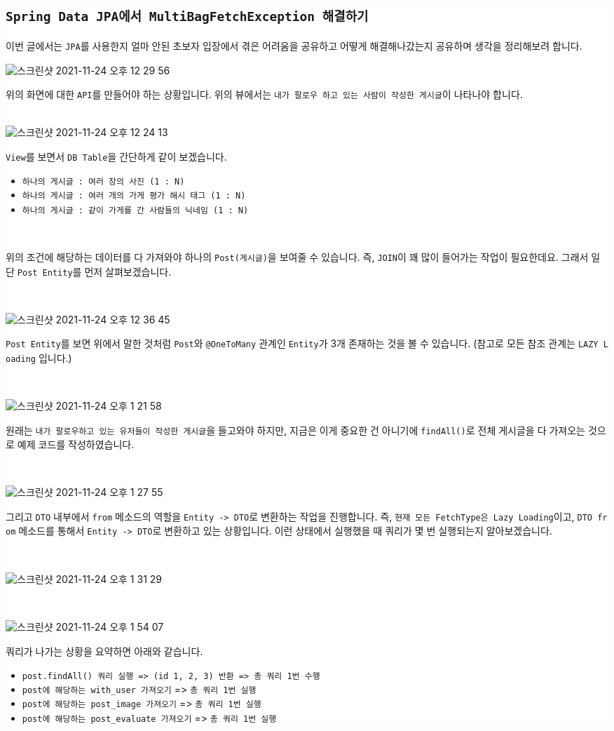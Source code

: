 ## `Spring Data JPA에서 MultiBagFetchException 해결하기`

이번 글에서는 `JPA`를 사용한지 얼마 안된 초보자 입장에서 겪은 어려움을 공유하고 어떻게 해결해나갔는지 공유하며 생각을 정리해보려 합니다.

<img width="311" alt="스크린샷 2021-11-24 오후 12 29 56" src="https://user-images.githubusercontent.com/45676906/143170004-47acc5cc-3ea9-4f3c-9235-d429764599af.png">

위의 화면에 대한 `API`를 만들어야 하는 상황입니다. 위의 뷰에서는 `내가 팔로우 하고 있는 사람이 작성한 게시글`이 나타나야 합니다.  

<br>

<img width="898" alt="스크린샷 2021-11-24 오후 12 24 13" src="https://user-images.githubusercontent.com/45676906/143169650-e261450c-5574-4237-b1ce-fe0e1c50664b.png">

`View`를 보면서 `DB Table`을 간단하게 같이 보겠습니다. 

- `하나의 게시글 : 여러 장의 사진 (1 : N)`
- `하나의 게시글 : 여러 개의 가게 평가 해시 태그 (1 : N)`
- `하나의 게시글 : 같이 가게를 간 사람들의 닉네임 (1 : N)`

<br>

위의 조건에 해당하는 데이터를 다 가져와야 하나의 `Post(게시글)`을 보여줄 수 있습니다. 즉, `JOIN`이 꽤 많이 들어가는 작업이 필요한데요. 그래서 일단 `Post Entity`를 먼저 살펴보겠습니다. 

<br>

![스크린샷 2021-11-24 오후 12 36 45](https://user-images.githubusercontent.com/45676906/143170662-b960e778-242b-4e52-bb49-9158ce1187af.png)

`Post Entity`를 보면 위에서 말한 것처럼 `Post`와 `@OneToMany` 관계인 `Entity`가 3개 존재하는 것을 볼 수 있습니다. (참고로 모든 참조 관계는 `LAZY Loading` 입니다.)

<br>

![스크린샷 2021-11-24 오후 1 21 58](https://user-images.githubusercontent.com/45676906/143174589-5e6898da-55c0-4d63-bb0b-b40a840ab2f7.png)

원래는 `내가 팔로우하고 있는 유저들이 작성한 게시글`을 들고와야 하지만, 지금은 이게 중요한 건 아니기에 `findAll()`로 전체 게시글을 다 가져오는 것으로 예제 코드를 작성하였습니다. 

<br>

![스크린샷 2021-11-24 오후 1 27 55](https://user-images.githubusercontent.com/45676906/143175102-896f28bd-e70f-4484-aaad-6bf81390b79c.png)

그리고 `DTO` 내부에서 `from` 메소드의 역할을 `Entity -> DTO`로 변환하는 작업을 진행합니다. 즉, `현재 모든 FetchType은 Lazy Loading`이고, `DTO from` 메소드를 통해서 `Entity -> DTO`로 변환하고 있는 상황입니다. 이런 상태에서 실행했을 때 쿼리가 몇 번 실행되는지 알아보겠습니다. 

<br>

![스크린샷 2021-11-24 오후 1 31 29](https://user-images.githubusercontent.com/45676906/143177324-58a83942-fe53-42b7-9785-05d5473cef66.png)

<br>

![스크린샷 2021-11-24 오후 1 54 07](https://user-images.githubusercontent.com/45676906/143177330-b4d491f2-40fa-45d7-80f8-0c231b78874b.png)

쿼리가 나가는 상황을 요약하면 아래와 같습니다. 

- `post.findAll() 쿼리 실행 => (id 1, 2, 3) 반환 => 총 쿼리 1번 수행`
- `post에 해당하는 with_user 가져오기` => `총 쿼리 1번 실행`
- `post에 해당하는 post_image 가져오기` => `총 쿼리 1번 실행`
- `post에 해당하는 post_evaluate 가져오기` => `총 쿼리 1번 실행`
